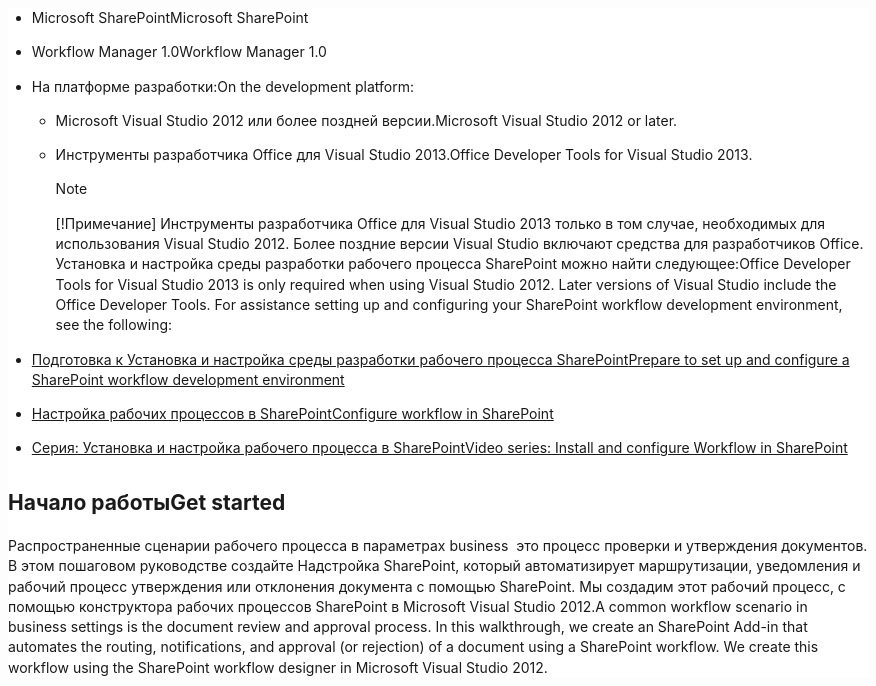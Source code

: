   
  - <span data-ttu-id="6d23b-111">Microsoft SharePoint</span><span class="sxs-lookup"><span data-stu-id="6d23b-111">Microsoft SharePoint</span></span>
    
  
  - <span data-ttu-id="6d23b-112">Workflow Manager 1.0</span><span class="sxs-lookup"><span data-stu-id="6d23b-112">Workflow Manager 1.0</span></span>
    
  
- <span data-ttu-id="6d23b-113">На платформе разработки:</span><span class="sxs-lookup"><span data-stu-id="6d23b-113">On the development platform:</span></span>
    
  - <span data-ttu-id="6d23b-114">Microsoft Visual Studio 2012 или более поздней версии.</span><span class="sxs-lookup"><span data-stu-id="6d23b-114">Microsoft Visual Studio 2012 or later.</span></span>
    
  
  - <span data-ttu-id="6d23b-115">Инструменты разработчика Office для Visual Studio 2013.</span><span class="sxs-lookup"><span data-stu-id="6d23b-115">Office Developer Tools for Visual Studio 2013.</span></span>
    
    > [!NOTE]
    > <span data-ttu-id="6d23b-p102">[!Примечание] Инструменты разработчика Office для Visual Studio 2013 только в том случае, необходимых для использования Visual Studio 2012. Более поздние версии Visual Studio включают средства для разработчиков Office. Установка и настройка среды разработки рабочего процесса SharePoint можно найти следующее:</span><span class="sxs-lookup"><span data-stu-id="6d23b-p102">Office Developer Tools for Visual Studio 2013 is only required when using Visual Studio 2012. Later versions of Visual Studio include the Office Developer Tools. For assistance setting up and configuring your SharePoint workflow development environment, see the following:</span></span>
  
    
    

-  [<span data-ttu-id="6d23b-119">Подготовка к Установка и настройка среды разработки рабочего процесса SharePoint</span><span class="sxs-lookup"><span data-stu-id="6d23b-119">Prepare to set up and configure a SharePoint workflow development environment</span></span>](prepare-to-set-up-and-configure-a-sharepoint-workflow-development-environment.md)
    
  
-  [<span data-ttu-id="6d23b-120">Настройка рабочих процессов в SharePoint</span><span class="sxs-lookup"><span data-stu-id="6d23b-120">Configure workflow in SharePoint</span></span>](http://technet.microsoft.com/en-us/library/jj658586%28v=office.15%29)
    
  
-  [<span data-ttu-id="6d23b-121">Серия: Установка и настройка рабочего процесса в SharePoint</span><span class="sxs-lookup"><span data-stu-id="6d23b-121">Video series: Install and configure Workflow in SharePoint</span></span>](http://technet.microsoft.com/en-us/library/dn201724%28v=office.15%29)
    
  

## <a name="get-started"></a><span data-ttu-id="6d23b-122">Начало работы</span><span class="sxs-lookup"><span data-stu-id="6d23b-122">Get started</span></span>
<span data-ttu-id="6d23b-123"><a name="bmGetStarted"> </a></span><span class="sxs-lookup"><span data-stu-id="6d23b-123"><a name="bmGetStarted"> </a></span></span>

<span data-ttu-id="6d23b-p103">Распространенные сценарии рабочего процесса в параметрах business  это процесс проверки и утверждения документов. В этом пошаговом руководстве создайте Надстройка SharePoint, который автоматизирует маршрутизации, уведомления и рабочий процесс утверждения или отклонения документа с помощью SharePoint. Мы создадим этот рабочий процесс, с помощью конструктора рабочих процессов SharePoint в Microsoft Visual Studio 2012.</span><span class="sxs-lookup"><span data-stu-id="6d23b-p103">A common workflow scenario in business settings is the document review and approval process. In this walkthrough, we create an SharePoint Add-in that automates the routing, notifications, and approval (or rejection) of a document using a SharePoint workflow. We create this workflow using the SharePoint workflow designer in Microsoft Visual Studio 2012.</span></span>
  
